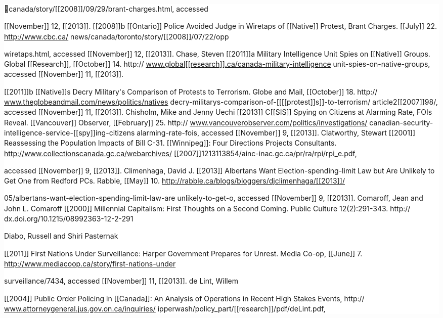 canada/story/[[2008]]/09/29/brant-charges.html, accessed

[[November]] 12, [[2013]].
[[2008]]b [[Ontario]] Police Avoided Judge in Wiretaps of [[Native]]
Protest, Brant Charges. [[July]] 22. http://www.cbc.ca/
news/canada/toronto/story/[[2008]]/07/22/opp

wiretaps.html, accessed [[November]] 12, [[2013]].
Chase, Steven
[[2011]]a Military Intelligence Unit Spies on [[Native]] Groups.
Global [[Research]], [[October]] 14. http://
www.global[[research]].ca/canada-military-intelligence
unit-spies-on-native-groups, accessed [[November]] 11,
[[2013]].

[[2011]]b [[Native]]s Decry Military's Comparison of Protests to
Terrorism. Globe and Mail, [[October]] 18. http://
www.theglobeandmail.com/news/politics/natives
decry-militarys-comparison-of-[[[[protest]]s]]-to-terrorism/
article2[[2007]]98/, accessed [[November]] 11, [[2013]].
Chisholm, Mike and Jenny Uechi
[[2013]] C[[SIS]] Spying on Citizens at Alarming Rate, FOIs
Reveal. [[Vancouver]] Observer, [[February]] 25. http://
www.vancouverobserver.com/politics/investigations/
canadian-security-intelligence-service-[[spy]]ing-citizens
alarming-rate-fois, accessed [[November]] 9, [[2013]].
Clatworthy, Stewart
[[2001]] Reassessing the Population Impacts of Bill C-31.
[[Winnipeg]]: Four Directions Projects Consultants.
http://www.collectionscanada.gc.ca/webarchives/
[[2007]]1213113854/ainc-inac.gc.ca/pr/ra/rpi/rpi_e.pdf,

accessed [[November]] 9, [[2013]].
Climenhaga, David J.
[[2013]] Albertans Want Election-spending-limit Law but Are
Unlikely to Get One from Redford PCs. Rabble, [[May]]
10. http://rabble.ca/blogs/bloggers/djclimenhaga/[[2013]]/

05/albertans-want-election-spending-limit-law-are
unlikely-to-get-o, accessed [[November]] 9, [[2013]].
Comaroff, Jean and John L. Comaroff
[[2000]] Millennial Capitalism: First Thoughts on a Second
Coming. Public Culture 12(2):291-343. http://
dx.doi.org/10.1215/08992363-12-2-291

Diabo, Russell and Shiri Pasternak

[[2011]] First Nations Under Surveillance: Harper
Government Prepares for Unrest. Media Co-op, [[June]]
7. http://www.mediacoop.ca/story/first-nations-under

surveillance/7434, accessed [[November]] 11, [[2013]].
de Lint, Willem

[[2004]] Public Order Policing in [[Canada]]: An Analysis of
Operations in Recent High Stakes Events, http://
www.attorneygeneral.jus.gov.on.ca/inquiries/
ipperwash/policy_part/[[research]]/pdf/deLint.pdf,
